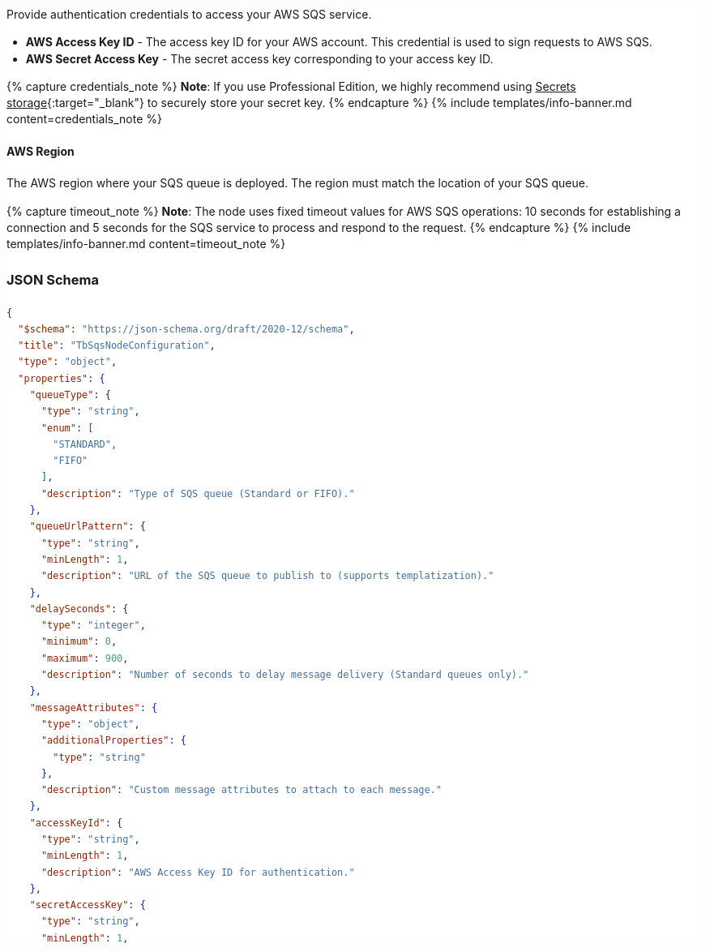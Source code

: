 Provide authentication credentials to access your AWS SQS service.

- **AWS Access Key ID** - The access key ID for your AWS account. This credential is used to sign requests to AWS SQS.
- **AWS Secret Access Key** - The secret access key corresponding to your access key ID.

{% capture credentials_note %}
**Note**: If you use Professional Edition, we highly recommend using [Secrets storage](/docs/pe/user-guide/secrets-storage/){:target="_blank"} to securely store your secret key.
{% endcapture %}
{% include templates/info-banner.md content=credentials_note %}

#### AWS Region

The AWS region where your SQS queue is deployed. The region must match the location of your SQS queue.

{% capture timeout_note %}
**Note**: The node uses fixed timeout values for AWS SQS operations: 10 seconds for establishing a connection and 5 seconds for the SQS service to process and respond to the
request.
{% endcapture %}
{% include templates/info-banner.md content=timeout_note %}

### JSON Schema

```json
{
  "$schema": "https://json-schema.org/draft/2020-12/schema",
  "title": "TbSqsNodeConfiguration",
  "type": "object",
  "properties": {
    "queueType": {
      "type": "string",
      "enum": [
        "STANDARD",
        "FIFO"
      ],
      "description": "Type of SQS queue (Standard or FIFO)."
    },
    "queueUrlPattern": {
      "type": "string",
      "minLength": 1,
      "description": "URL of the SQS queue to publish to (supports templatization)."
    },
    "delaySeconds": {
      "type": "integer",
      "minimum": 0,
      "maximum": 900,
      "description": "Number of seconds to delay message delivery (Standard queues only)."
    },
    "messageAttributes": {
      "type": "object",
      "additionalProperties": {
        "type": "string"
      },
      "description": "Custom message attributes to attach to each message."
    },
    "accessKeyId": {
      "type": "string",
      "minLength": 1,
      "description": "AWS Access Key ID for authentication."
    },
    "secretAccessKey": {
      "type": "string",
      "minLength": 1,
```